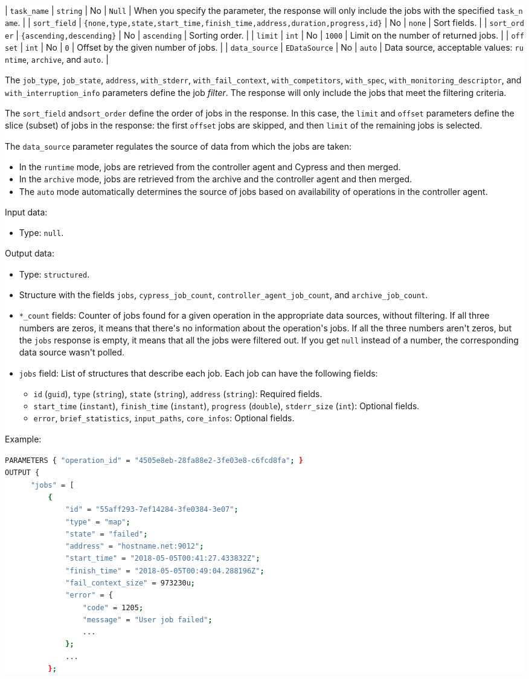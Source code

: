 | `task_name` | `string` | No | `Null` | When you specify the parameter, the response will only include the jobs with the specified `task_name`. |
| `sort_field` | `{none,type,state,start_time,finish_time,address,duration,progress,id}` | No | `none` | Sort fields. |
| `sort_order` | `{ascending,descending}` | No | `ascending` | Sorting order. |
| `limit` | `int` | No | `1000` | Limit on the number of returned jobs. |
| `offset` | `int` | No | `0` | Offset by the given number of jobs. |
| `data_source` | `EDataSource` | No | `auto` | Data source, acceptable values: `runtime`, `archive`, and `auto`. |

The `job_type`, `job_state`, `address`, `with_stderr`, `with_fail_context`, `with_competitors`, `with_spec`, `with_monitoring_descriptor`, and `with_interruption_info` parameters define the job *filter*. The response will only include the jobs that meet the filtering criteria.

The `sort_field` and`sort_order` define the order of jobs in the response. In this case, the `limit` and `offset` parameters define the slice (subset) of jobs in the response: the first `offset` jobs are skipped, and then `limit` of the remaining jobs is selected.

The `data_source` parameter regulates the source of data from which the jobs are taken:
- In the `runtime` mode, jobs are retrieved from the controller agent and Cypress and then merged.
- In the `archive` mode, jobs are retrieved from the archive and the controller agent and then merged.
- The `auto` mode automatically determines the source of jobs based on availability of operations in the controller agent.

Input data:

- Type: `null`.

Output data:

- Type: `structured`.
- Structure with the fields `jobs`, `cypress_job_count`, `controller_agent_job_count`, and `archive_job_count`.
- `*_count` fields: Сounter of jobs found for a given operation in the appropriate data sources, without filtering. If all three numbers are zeros, it means that there's no information about the operation's jobs. If all the three numbers aren't zeros, but the `jobs` response is empty, it means that all the jobs were filtered out. If you get `null` instead of a number, the corresponding data source wasn't polled.

- `jobs` field: List of structures that describe each job. Each job can have the following fields:
   - `id` (`guid`), `type` (`string`), `state` (`string`), `address` (`string`): Required fields.
   - `start_time` (`instant`), `finish_time` (`instant`), `progress` (`double`), `stderr_size` (`int`): Optional fields.
   - `error`, `brief_statistics`, `input_paths`, `core_infos`: Optional fields.

Example:

```bash
PARAMETERS { "operation_id" = "4505e8eb-28fa88e2-3fe03e8-c6fcd8fa"; }
OUTPUT {
      "jobs" = [
          {
              "id" = "55aff293-7ef14284-3fe0384-3e07";
              "type" = "map";
              "state" = "failed";
              "address" = "hostname.net:9012";
              "start_time" = "2018-05-05T00:41:27.433832Z";
              "finish_time" = "2018-05-05T00:49:04.288196Z";
              "fail_context_size" = 973230u;
              "error" = {
                  "code" = 1205;
                  "message" = "User job failed";
                  ...
              };
              ...
          };
```